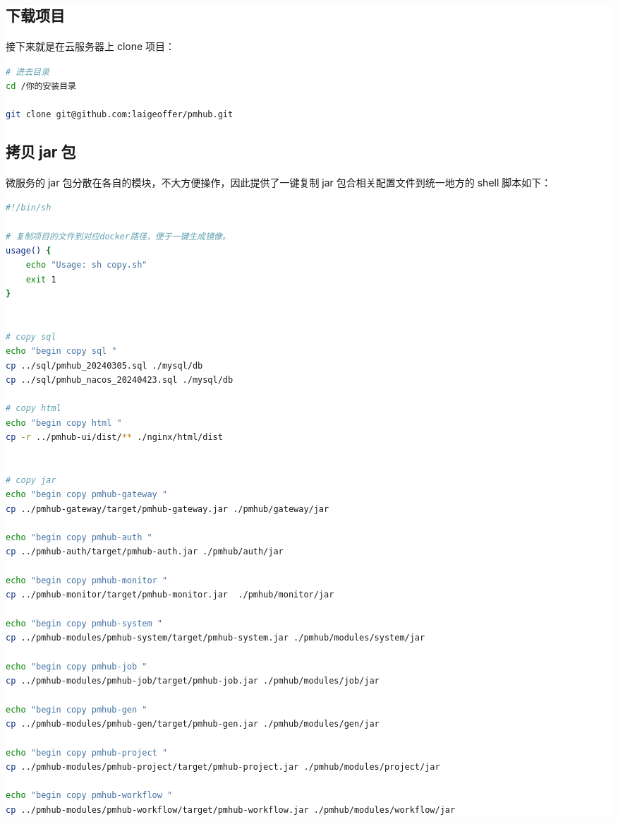 ## 下载项目

接下来就是在云服务器上 clone 项目：

```bash
# 进去目录
cd /你的安装目录

git clone git@github.com:laigeoffer/pmhub.git
```


## 拷贝 jar 包

微服务的 jar 包分散在各自的模块，不大方便操作，因此提供了一键复制 jar 包合相关配置文件到统一地方的 shell 脚本如下：

```bash
#!/bin/sh

# 复制项目的文件到对应docker路径，便于一键生成镜像。
usage() {
	echo "Usage: sh copy.sh"
	exit 1
}


# copy sql
echo "begin copy sql "
cp ../sql/pmhub_20240305.sql ./mysql/db
cp ../sql/pmhub_nacos_20240423.sql ./mysql/db

# copy html
echo "begin copy html "
cp -r ../pmhub-ui/dist/** ./nginx/html/dist


# copy jar
echo "begin copy pmhub-gateway "
cp ../pmhub-gateway/target/pmhub-gateway.jar ./pmhub/gateway/jar

echo "begin copy pmhub-auth "
cp ../pmhub-auth/target/pmhub-auth.jar ./pmhub/auth/jar

echo "begin copy pmhub-monitor "
cp ../pmhub-monitor/target/pmhub-monitor.jar  ./pmhub/monitor/jar

echo "begin copy pmhub-system "
cp ../pmhub-modules/pmhub-system/target/pmhub-system.jar ./pmhub/modules/system/jar

echo "begin copy pmhub-job "
cp ../pmhub-modules/pmhub-job/target/pmhub-job.jar ./pmhub/modules/job/jar

echo "begin copy pmhub-gen "
cp ../pmhub-modules/pmhub-gen/target/pmhub-gen.jar ./pmhub/modules/gen/jar

echo "begin copy pmhub-project "
cp ../pmhub-modules/pmhub-project/target/pmhub-project.jar ./pmhub/modules/project/jar

echo "begin copy pmhub-workflow "
cp ../pmhub-modules/pmhub-workflow/target/pmhub-workflow.jar ./pmhub/modules/workflow/jar


```
